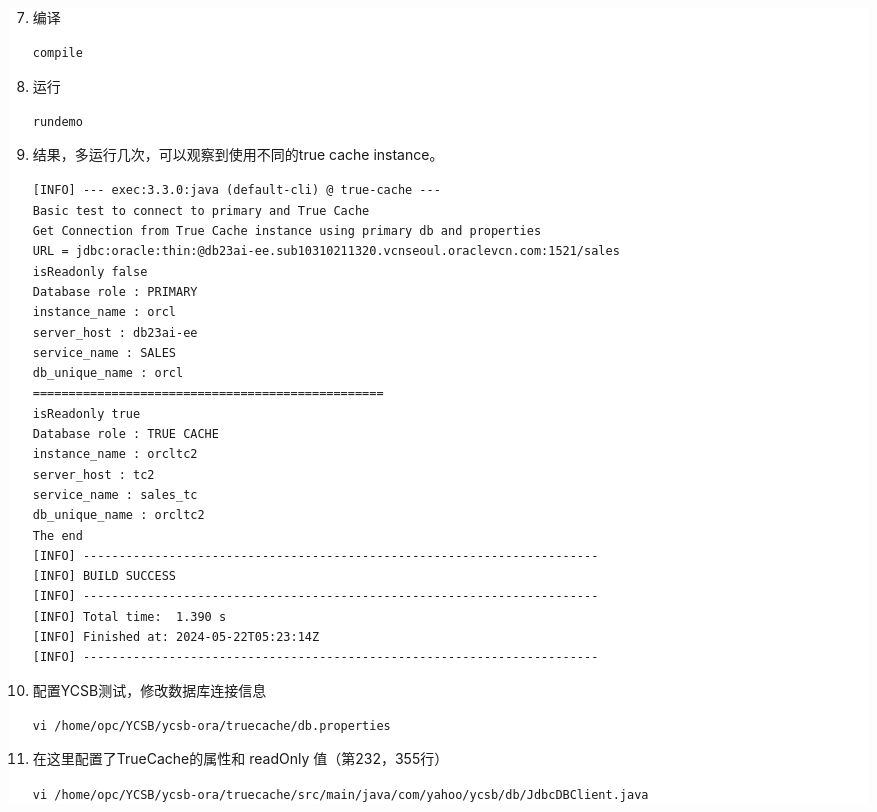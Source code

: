      

7.   编译

     ```
     compile
     ```

     

8.   运行

     ```
     rundemo
     ```

     

9.   结果，多运行几次，可以观察到使用不同的true cache instance。

     ```
     [INFO] --- exec:3.3.0:java (default-cli) @ true-cache ---
     Basic test to connect to primary and True Cache
     Get Connection from True Cache instance using primary db and properties
     URL = jdbc:oracle:thin:@db23ai-ee.sub10310211320.vcnseoul.oraclevcn.com:1521/sales
     isReadonly false
     Database role : PRIMARY
     instance_name : orcl
     server_host : db23ai-ee
     service_name : SALES
     db_unique_name : orcl
     =================================================
     isReadonly true
     Database role : TRUE CACHE
     instance_name : orcltc2
     server_host : tc2
     service_name : sales_tc
     db_unique_name : orcltc2
     The end
     [INFO] ------------------------------------------------------------------------
     [INFO] BUILD SUCCESS
     [INFO] ------------------------------------------------------------------------
     [INFO] Total time:  1.390 s
     [INFO] Finished at: 2024-05-22T05:23:14Z
     [INFO] ------------------------------------------------------------------------
     ```

     

10.   配置YCSB测试，修改数据库连接信息

      ```
      vi /home/opc/YCSB/ycsb-ora/truecache/db.properties
      ```

      

11.   在这里配置了TrueCache的属性和 readOnly 值（第232，355行）

      ```
      vi /home/opc/YCSB/ycsb-ora/truecache/src/main/java/com/yahoo/ycsb/db/JdbcDBClient.java
      ```
